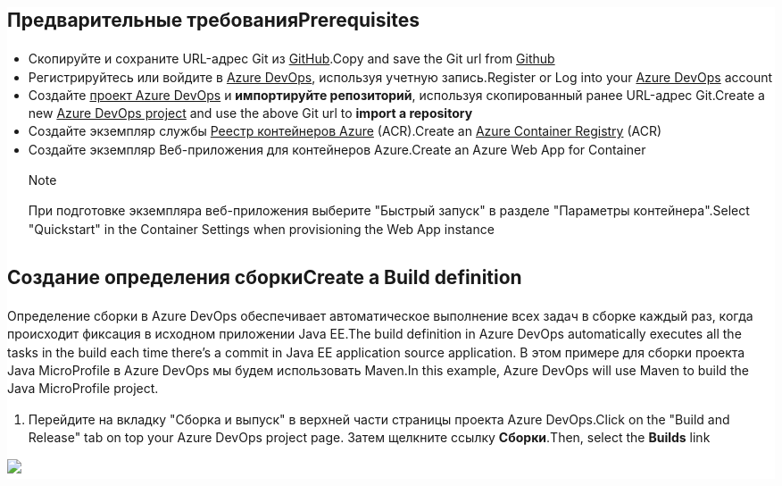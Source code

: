 ## <a name="prerequisites"></a><span data-ttu-id="0ad79-108">Предварительные требования</span><span class="sxs-lookup"><span data-stu-id="0ad79-108">Prerequisites</span></span>
- <span data-ttu-id="0ad79-109">Скопируйте и сохраните URL-адрес Git из [GitHub](https://github.com/Azure-Samples/microprofile-hello-azure).</span><span class="sxs-lookup"><span data-stu-id="0ad79-109">Copy and save the Git url from [Github](https://github.com/Azure-Samples/microprofile-hello-azure)</span></span>
- <span data-ttu-id="0ad79-110">Регистрируйтесь или войдите в [Azure DevOps](https://dev.azure.com), используя учетную запись.</span><span class="sxs-lookup"><span data-stu-id="0ad79-110">Register or Log into your [Azure DevOps](https://dev.azure.com) account</span></span>
- <span data-ttu-id="0ad79-111">Создайте [проект Azure DevOps](https://docs.microsoft.com/en-us/vsts/organizations/projects/create-project?view=vsts&tabs=new-nav) и **импортируйте репозиторий**, используя скопированный ранее URL-адрес Git.</span><span class="sxs-lookup"><span data-stu-id="0ad79-111">Create a new [Azure DevOps project](https://docs.microsoft.com/en-us/vsts/organizations/projects/create-project?view=vsts&tabs=new-nav) and use the above Git url to **import a repository**</span></span>
- <span data-ttu-id="0ad79-112">Создайте экземпляр службы [Реестр контейнеров Azure](https://azure.microsoft.com/en-us/services/container-registry) (ACR).</span><span class="sxs-lookup"><span data-stu-id="0ad79-112">Create an [Azure Container Registry](https://azure.microsoft.com/en-us/services/container-registry) (ACR)</span></span>
- <span data-ttu-id="0ad79-113">Создайте экземпляр Веб-приложения для контейнеров Azure.</span><span class="sxs-lookup"><span data-stu-id="0ad79-113">Create an Azure Web App for Container</span></span>
  > [!NOTE]
  >
  > <span data-ttu-id="0ad79-114">При подготовке экземпляра веб-приложения выберите "Быстрый запуск" в разделе "Параметры контейнера".</span><span class="sxs-lookup"><span data-stu-id="0ad79-114">Select "Quickstart" in the Container Settings when provisioning the Web App instance</span></span>


## <a name="create-a-build-definition"></a><span data-ttu-id="0ad79-115">Создание определения сборки</span><span class="sxs-lookup"><span data-stu-id="0ad79-115">Create a Build definition</span></span>

<span data-ttu-id="0ad79-116">Определение сборки в Azure DevOps обеспечивает автоматическое выполнение всех задач в сборке каждый раз, когда происходит фиксация в исходном приложении Java EE.</span><span class="sxs-lookup"><span data-stu-id="0ad79-116">The build definition in Azure DevOps automatically executes all the tasks in the build each time there’s a commit in Java EE application source application.</span></span>  <span data-ttu-id="0ad79-117">В этом примере для сборки проекта Java MicroProfile в Azure DevOps мы будем использовать Maven.</span><span class="sxs-lookup"><span data-stu-id="0ad79-117">In this example, Azure DevOps will use Maven to build the Java MicroProfile project.</span></span>

1. <span data-ttu-id="0ad79-118">Перейдите на вкладку "Сборка и выпуск" в верхней части страницы проекта Azure DevOps.</span><span class="sxs-lookup"><span data-stu-id="0ad79-118">Click on the "Build and Release" tab on top your Azure DevOps project page.</span></span>  <span data-ttu-id="0ad79-119">Затем щелкните ссылку **Сборки**.</span><span class="sxs-lookup"><span data-stu-id="0ad79-119">Then, select the **Builds** link</span></span> 

<img src="media/VSTS/Buid-and-Release1.png">
